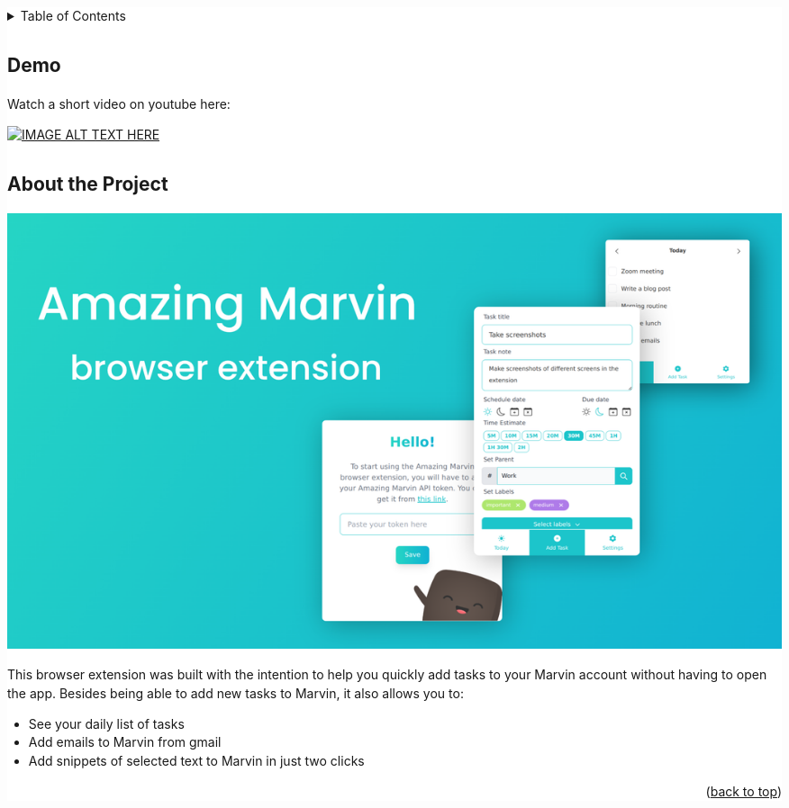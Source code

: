 
<details><summary>Table of Contents</summary></details>

## Demo

Watch a short video on youtube here:

[![IMAGE ALT TEXT HERE](https://img.youtube.com/vi/Bmy3IIj8ur0/0.jpg)](https://www.youtube.com/watch?v=Bmy3IIj8ur0)

## About the Project

<p align="center">
  <a href="https://amazingmarvin.com/">
    <img alt="Amazing Marvin Logo" title="Amazing Marvin Browser Extension" src="README/main.png" width="1920">
  </a>
</p>

This browser extension was built with the intention to help you quickly add tasks to your Marvin account
without having to open the app. Besides being able to add new tasks to Marvin, it also allows you to:

* See your daily list of tasks
* Add emails to Marvin from gmail
* Add snippets of selected text to Marvin in just two clicks

<p align="right">(<a href="#readme-top">back to top</a>)</p>
